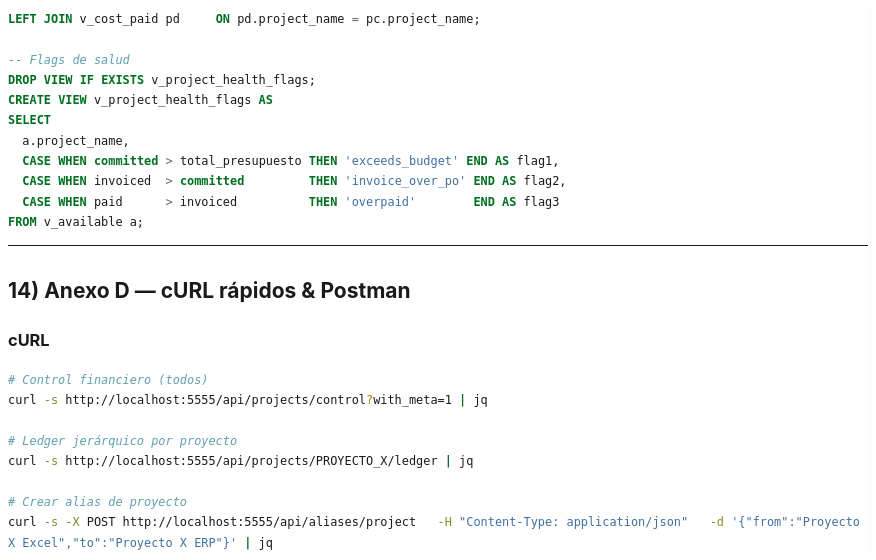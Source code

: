 ```sql
LEFT JOIN v_cost_paid pd     ON pd.project_name = pc.project_name;

-- Flags de salud
DROP VIEW IF EXISTS v_project_health_flags;
CREATE VIEW v_project_health_flags AS
SELECT
  a.project_name,
  CASE WHEN committed > total_presupuesto THEN 'exceeds_budget' END AS flag1,
  CASE WHEN invoiced  > committed         THEN 'invoice_over_po' END AS flag2,
  CASE WHEN paid      > invoiced          THEN 'overpaid'        END AS flag3
FROM v_available a;
```

---

## 14) Anexo D — cURL rápidos & Postman

### cURL
```bash
# Control financiero (todos)
curl -s http://localhost:5555/api/projects/control?with_meta=1 | jq

# Ledger jerárquico por proyecto
curl -s http://localhost:5555/api/projects/PROYECTO_X/ledger | jq

# Crear alias de proyecto
curl -s -X POST http://localhost:5555/api/aliases/project   -H "Content-Type: application/json"   -d '{"from":"Proyecto X Excel","to":"Proyecto X ERP"}' | jq
```
